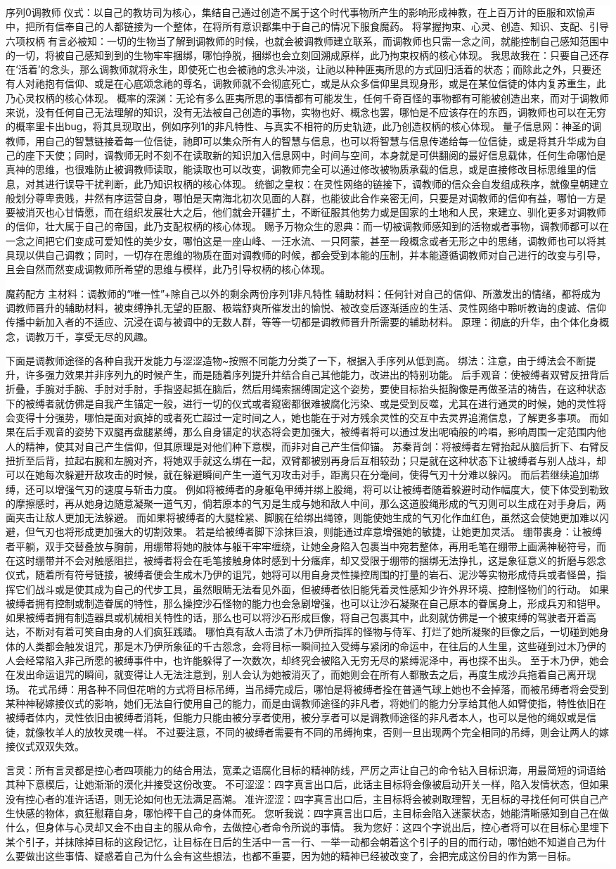 序列0调教师
仪式：以自己的教坊司为核心，集结自己通过创造不属于这个时代事物所产生的影响形成神教，在上百万计的臣服和欢愉声中，把所有信奉自己的人都链接为一个整体，在将所有意识都集中于自己的情况下服食魔药。
将掌握拘束、心灵、创造、知识、支配、引导六项权柄
有言必被知：一切的生物当了解到调教师的时候，也就会被调教师建立联系，而调教师也只需一念之间，就能控制自己感知范围中的一切，将被自己感知到到的生物牢牢捆绑，哪怕挣脱，捆绑也会立刻回溯成原样，此乃拘束权柄的核心体现。
我思故我在：只要自己还存在‘活着’的念头，那么调教师就将永生，即使死亡也会被祂的念头冲淡，让祂以种种匪夷所思的方式回归活着的状态；而除此之外，只要还有人对祂抱有信仰、或是在心底颂念祂的尊名，调教师就不会彻底死亡，或是从众多信仰里具现身形，或是在某位信徒的体内复苏重生，此乃心灵权柄的核心体现。
概率的深渊：无论有多么匪夷所思的事情都有可能发生，任何千奇百怪的事物都有可能被创造出来，而对于调教师来说，没有任何自己无法理解的知识，没有无法被自己创造的事物，实物也好、概念也罢，哪怕是不应该存在的东西，调教师也可以在无穷的概率里卡出bug，将其具现取出，例如序列1的非凡特性、与真实不相符的历史轨迹，此乃创造权柄的核心体现。
量子信息网：神圣的调教师，用自己的智慧链接着每一位信徒，祂即可以集众所有人的智慧与信息，也可以将智慧与信息传递给每一位信徒，或是将其升华成为自己的座下天使；同时，调教师无时不刻不在读取新的知识加入信息网中，时间与空间，本身就是可供翻阅的最好信息载体，任何生命哪怕是真神的思维，也很难防止被调教师读取，能读取也可以改变，调教师完全可以通过修改被物质承载的信息，或是直接修改目标思维里的信息，对其进行误导干扰判断，此乃知识权柄的核心体现。
统御之皇权：在灵性网络的链接下，调教师的信众会自发组成秩序，就像皇朝建立般划分尊卑贵贱，井然有序运营自身，哪怕是天南海北初次见面的人群，也能彼此合作亲密无间，只要是对调教师的信仰有益，哪怕一方是要被消灭也心甘情愿，而在组织发展壮大之后，他们就会开疆扩土，不断征服其他势力或是国家的土地和人民，来建立、驯化更多对调教师的信仰，壮大属于自己的帝国，此乃支配权柄的核心体现。
赐予万物众生的恩典：而一切被调教师感知到的活物或者事物，调教师都可以在一念之间把它们变成可爱知性的美少女，哪怕这是一座山峰、一汪水流、一只阿蒙，甚至一段概念或者无形之中的思绪，调教师也可以将其具现以供自己调教；同时，一切存在思维的物质在面对调教师的时候，都会受到本能的压制，并本能遵循调教师对自己进行的改变与引导，且会自然而然变成调教师所希望的思维与模样，此乃引导权柄的核心体现。

魔药配方
主材料：调教师的“唯一性”+除自己以外的剩余两份序列1非凡特性
辅助材料：任何针对自己的信仰、所激发出的情绪，都将成为调教师晋升的辅助材料，被束缚挣扎无望的臣服、极端舒爽所催发出的愉悦、被改变后逐渐适应的生活、灵性网络中聆听教诲的虔诚、信仰传播中新加入者的不适应、沉浸在调与被调中的无数人群，等等一切都是调教师晋升所需要的辅助材料。
原理：彻底的升华，由个体化身概念，调教万千，享受无尽的风趣。

下面是调教师途径的各种自我开发能力与涩涩造物~按照不同能力分类了一下，根据入手序列从低到高。
绑法：注意，由于缚法会不断提升，许多强力效果并非序列九的时候产生，而是随着序列提升并结合自己其他能力，改进出的特别功能。
后手观音：使被缚者双臂反扭背后折叠，手腕对手腕、手肘对手肘，手指竖起抵在脑后，然后用绳索捆缚固定这个姿势，要使目标抬头挺胸像是再做圣洁的祷告，在这种状态下的被缚者就仿佛是自我产生锚定一般，进行一切的仪式或者窥密都很难被腐化污染、或是受到反噬，尤其在进行通灵的时候，她的灵性将会变得十分强势，哪怕是面对疯掉的或者死亡超过一定时间之人，她也能在于对方残余灵性的交互中去灵界追溯信息，了解更多事项。
而如果在后手观音的姿势下双腿再盘腿紧缚，那么自身锚定的状态将会更加强大，被缚者将可以通过发出呢喃般的吟唱，影响周围一定范围内他人的精神，使其对自己产生信仰，但其原理是对他们种下意楔，而非对自己产生信仰锚。
苏秦背剑：将被缚者左臂抬起从脑后折下、右臂反扭折至后背，拉起右腕和左腕对齐，将她双手就这么绑在一起，双臂都被别再身后互相较劲；只是就在这种状态下让被缚者与别人战斗，却可以在她每次躲避开敌攻击的时候，就在躲避瞬间产生一道气刃攻击对手，距离只在分毫间，使得气刃十分难以躲闪。
而后若继续追加绑缚，还可以增强气刃的速度与斩击力度。
例如将被缚者的身躯龟甲缚并绑上股绳，将可以让被缚者随着躲避时动作幅度大，使下体受到勒致的摩擦感时，再从她身边随意凝聚一道气刃，倘若原本的气刃是生成与她和敌人中间，那么这道股绳形成的气刃则可以生成在对手身后，两面夹击让敌人更加无法躲避。
而如果将被缚者的大腿栓紧、脚腕在给绑出绳镣，则能使她生成的气刃化作血红色，虽然这会使她更加难以闪避，但气刃也将形成更加强大的切割效果。
若是给被缚者脚下涂抹巨浪，则能通过痒意增强她的敏捷，让她更加灵活。
绷带裹身：让被缚者平躺，双手交替叠放与胸前，用绷带将她的肢体与躯干牢牢缠绕，让她全身陷入包裹当中宛若整体，再用毛笔在绷带上画满神秘符号，而在这时绷带并不会对触感阻拦，被缚者将会在毛笔接触身体时感到十分瘙痒，却又受限于绷带的捆绑无法挣扎，这是象征意义的折磨与怨念仪式，随着所有符号链接，被缚者便会生成木乃伊的诅咒，她将可以用自身灵性操控周围的打量的岩石、泥沙等实物形成侍兵或者怪兽，指挥它们战斗或是使其成为自己的代步工具，虽然眼睛无法看见外面，但被缚者依旧能凭着灵性感知少许外界环境、控制怪物们的行动。
如果被缚者拥有控制或制造眷属的特性，那么操控沙石怪物的能力也会急剧增强，也可以让沙石凝聚在自己原本的眷属身上，形成兵刃和铠甲。
如果被缚者拥有制造器具或机械相关特性的话，那么也可以将沙石形成巨像，将自己包裹其中，此刻就仿佛是一个被束缚的驾驶者开着高达，不断对有着可笑自由身的人们疯狂践踏。
哪怕真有敌人击溃了木乃伊所指挥的怪物与侍军、打烂了她所凝聚的巨像之后，一切碰到她身体的人类都会触发诅咒，那是木乃伊所象征的千古怨念，会将目标一瞬间拉入受缚与紧闭的命运中，在往后的人生里，这些碰到过木乃伊的人会经常陷入非己所愿的被缚事件中，也许能躲得了一次数次，却终究会被陷入无穷无尽的紧缚泥泽中，再也探不出头。
至于木乃伊，她会在发出命运诅咒的瞬间，就变得让人无法注意到，别人会认为她被消灭了，而她则会在所有人都散去之后，再度生成沙兵拖着自己离开现场。
花式吊缚：用各种不同但花哨的方式将目标吊缚，当吊缚完成后，哪怕是将被缚者拴在普通气球上她也不会掉落，而被吊缚者将会受到某种神秘嫁接仪式的影响，她们无法自行使用自己的能力，而是由调教师途径的非凡者，将她们的能力分享给其他人如臂使指，特性依旧在被缚者体内，灵性依旧由被缚者消耗，但能力只能由被分享者使用，被分享者可以是调教师途径的非凡者本人，也可以是他的绳奴或是信徒，就像牧羊人的放牧灵魂一样。
不过要注意，不同的被缚者需要有不同的吊缚拘束，否则一旦出现两个完全相同的吊缚，则会让两人的嫁接仪式双双失效。

言灵：所有言灵都是控心者四项能力的结合用法，宽柔之语腐化目标的精神防线，严厉之声让自己的命令钻入目标识海，用最简短的词语给其种下意楔后，让她渐渐的漠化并接受这份改变。
不可涩涩：四字真言出口后，此话主目标将会像被启动开关一样，陷入发情状态，但如果没有控心者的准许话语，则无论如何也无法满足高潮。
准许涩涩：四字真言出口后，主目标将会被剥取理智，无目标的寻找任何可供自己产生快感的物体，疯狂慰藉自身，哪怕榨干自己的身体而死。
您听我说：四字真言出口后，主目标会陷入迷蒙状态，她能清晰感知到自己在做什么，但身体与心灵却又会不由自主的服从命令，去做控心者命令所说的事情。
我为您好：这四个字说出后，控心者将可以在目标心里埋下某个引子，并抹除掉目标的这段记忆，让目标在日后的生活中一言一行、一举一动都会朝着这个引子的目的而行动，哪怕她不知道自己为什么要做出这些事情、疑惑着自己为什么会有这些想法，也都不重要，因为她的精神已经被改变了，会把完成这份目的作为第一目标。
